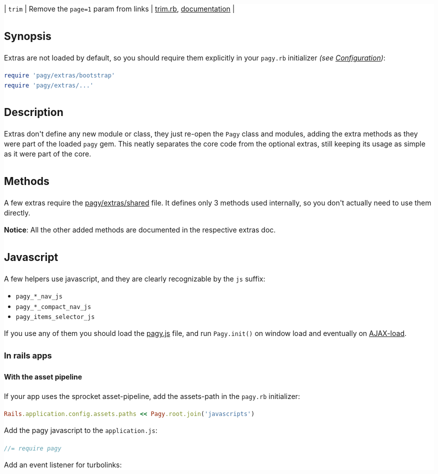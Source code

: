 | `trim`                | Remove the `page=1` param from links                                                                                                         | [trim.rb](https://github.com/ddnexus/pagy/blob/master/lib/pagy/extras/trim.rb), [documentation](extras/trim.md)                                              |

## Synopsis

Extras are not loaded by default, so you should require them explicitly in your `pagy.rb` initializer _(see [Configuration](how-to.md#global-configuration))_:

```ruby
require 'pagy/extras/bootstrap'
require 'pagy/extras/...'
```

## Description

Extras don't define any new module or class, they just re-open the `Pagy` class and modules, adding the extra methods as they were part of the loaded `pagy` gem. This neatly separates the core code from the optional extras, still keeping its usage as simple as it were part of the core.

## Methods

A few extras require the [pagy/extras/shared](https://github.com/ddnexus/pagy/blob/master/lib/pagy/extras/shared.rb) file. It defines only 3 methods used internally, so you don't actually need to use them directly.

**Notice**: All the other added methods are documented in the respective extras doc.

## Javascript

A few helpers use javascript, and they are clearly recognizable by the `js` suffix:

- `pagy_*_nav_js`
- `pagy_*_compact_nav_js`
- `pagy_items_selector_js`

If you use any of them you should load the [pagy.js](https://github.com/ddnexus/pagy/blob/master/lib/javascripts/pagy.js) file, and run `Pagy.init()` on window load and eventually on [AJAX-load](#using-ajax-with-javascript-enabled-helpers).

### In rails apps

#### With the asset pipeline

If your app uses the sprocket asset-pipeline, add the assets-path in the `pagy.rb` initializer:

```ruby
Rails.application.config.assets.paths << Pagy.root.join('javascripts')
```

Add the pagy javascript to the `application.js`:

```js
//= require pagy
```

Add an event listener for turbolinks:
